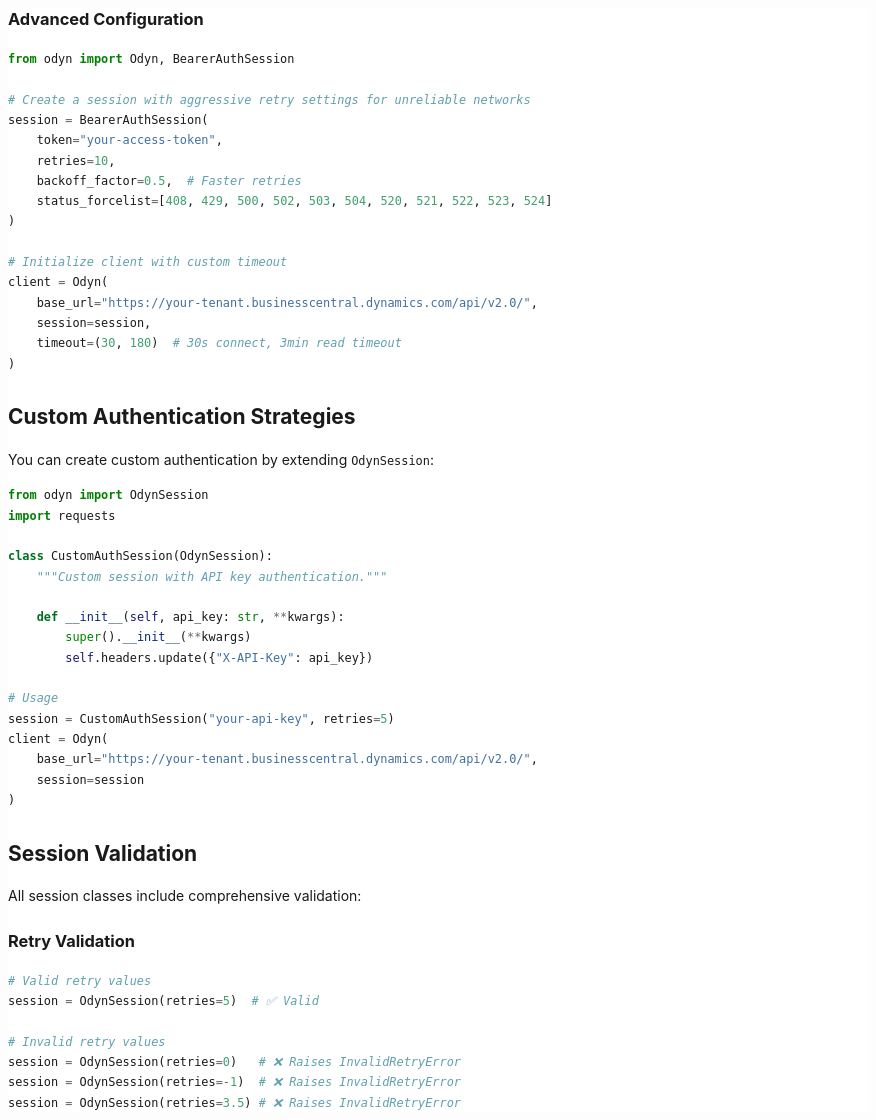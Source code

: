 ### Advanced Configuration

```python
from odyn import Odyn, BearerAuthSession

# Create a session with aggressive retry settings for unreliable networks
session = BearerAuthSession(
    token="your-access-token",
    retries=10,
    backoff_factor=0.5,  # Faster retries
    status_forcelist=[408, 429, 500, 502, 503, 504, 520, 521, 522, 523, 524]
)

# Initialize client with custom timeout
client = Odyn(
    base_url="https://your-tenant.businesscentral.dynamics.com/api/v2.0/",
    session=session,
    timeout=(30, 180)  # 30s connect, 3min read timeout
)
```

## Custom Authentication Strategies

You can create custom authentication by extending `OdynSession`:

```python
from odyn import OdynSession
import requests

class CustomAuthSession(OdynSession):
    """Custom session with API key authentication."""

    def __init__(self, api_key: str, **kwargs):
        super().__init__(**kwargs)
        self.headers.update({"X-API-Key": api_key})

# Usage
session = CustomAuthSession("your-api-key", retries=5)
client = Odyn(
    base_url="https://your-tenant.businesscentral.dynamics.com/api/v2.0/",
    session=session
)
```

## Session Validation

All session classes include comprehensive validation:

### Retry Validation

```python
# Valid retry values
session = OdynSession(retries=5)  # ✅ Valid

# Invalid retry values
session = OdynSession(retries=0)   # ❌ Raises InvalidRetryError
session = OdynSession(retries=-1)  # ❌ Raises InvalidRetryError
session = OdynSession(retries=3.5) # ❌ Raises InvalidRetryError
```
